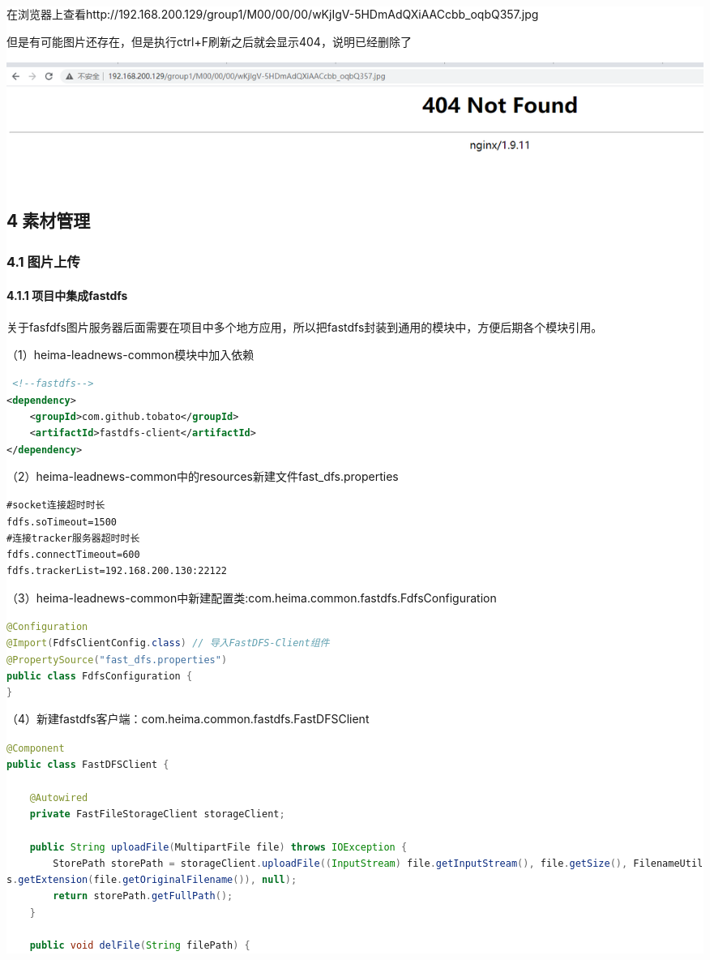 在浏览器上查看http://192.168.200.129/group1/M00/00/00/wKjIgV-5HDmAdQXiAACcbb_oqbQ357.jpg

但是有可能图片还存在，但是执行ctrl+F刷新之后就会显示404，说明已经删除了

![image-20201124160524022](assets/image-20201124160524022.png)



## 4 素材管理

### 4.1 图片上传

#### 4.1.1 项目中集成fastdfs

关于fasfdfs图片服务器后面需要在项目中多个地方应用，所以把fastdfs封装到通用的模块中，方便后期各个模块引用。

（1）heima-leadnews-common模块中加入依赖

```xml
 <!--fastdfs-->
<dependency>
    <groupId>com.github.tobato</groupId>
    <artifactId>fastdfs-client</artifactId>
</dependency>
```

（2）heima-leadnews-common中的resources新建文件fast_dfs.properties

```properties
#socket连接超时时长
fdfs.soTimeout=1500
#连接tracker服务器超时时长
fdfs.connectTimeout=600
fdfs.trackerList=192.168.200.130:22122
```

（3）heima-leadnews-common中新建配置类:com.heima.common.fastdfs.FdfsConfiguration

```java
@Configuration
@Import(FdfsClientConfig.class) // 导入FastDFS-Client组件
@PropertySource("fast_dfs.properties")
public class FdfsConfiguration {
}
```

（4）新建fastdfs客户端：com.heima.common.fastdfs.FastDFSClient

```java
@Component
public class FastDFSClient {

    @Autowired
    private FastFileStorageClient storageClient;

    public String uploadFile(MultipartFile file) throws IOException {
        StorePath storePath = storageClient.uploadFile((InputStream) file.getInputStream(), file.getSize(), FilenameUtils.getExtension(file.getOriginalFilename()), null);
        return storePath.getFullPath();
    }

    public void delFile(String filePath) {
```